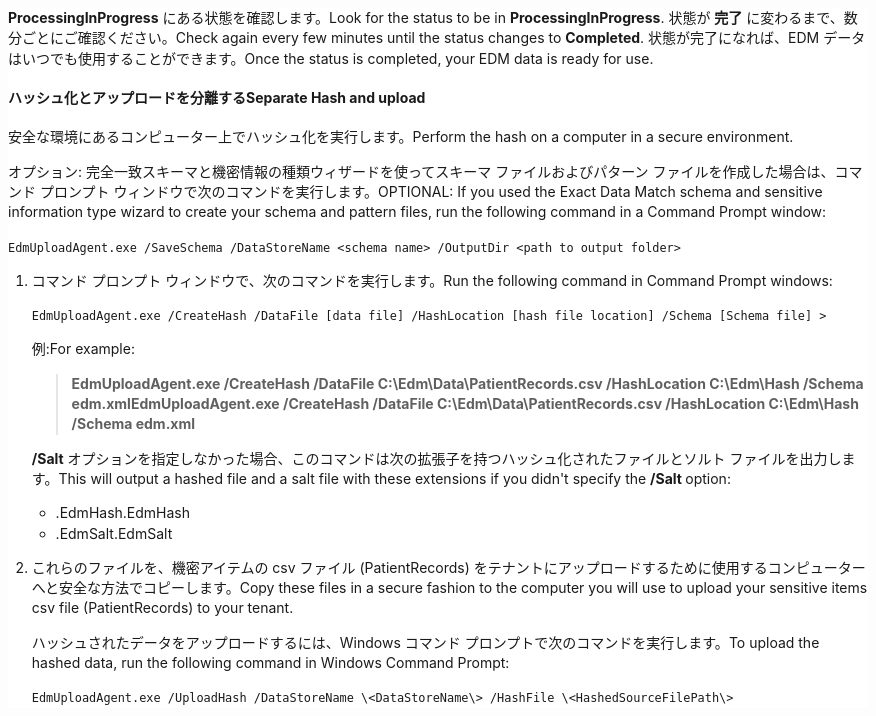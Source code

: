    <span data-ttu-id="d79a8-347">**ProcessingInProgress** にある状態を確認します。</span><span class="sxs-lookup"><span data-stu-id="d79a8-347">Look for the status to be in **ProcessingInProgress**.</span></span> <span data-ttu-id="d79a8-348">状態が **完了** に変わるまで、数分ごとにご確認ください。</span><span class="sxs-lookup"><span data-stu-id="d79a8-348">Check again every few minutes until the status changes to **Completed**.</span></span> <span data-ttu-id="d79a8-349">状態が完了になれば、EDM データはいつでも使用することができます。</span><span class="sxs-lookup"><span data-stu-id="d79a8-349">Once the status is completed, your EDM data is ready for use.</span></span>

#### <a name="separate-hash-and-upload"></a><span data-ttu-id="d79a8-350">ハッシュ化とアップロードを分離する</span><span class="sxs-lookup"><span data-stu-id="d79a8-350">Separate Hash and upload</span></span>

<span data-ttu-id="d79a8-351">安全な環境にあるコンピューター上でハッシュ化を実行します。</span><span class="sxs-lookup"><span data-stu-id="d79a8-351">Perform the hash on a computer in a secure environment.</span></span>

<span data-ttu-id="d79a8-352">オプション: 完全一致スキーマと機密情報の種類ウィザードを使ってスキーマ ファイルおよびパターン ファイルを作成した場合は、コマンド プロンプト ウィンドウで次のコマンドを実行します。</span><span class="sxs-lookup"><span data-stu-id="d79a8-352">OPTIONAL: If you used the Exact Data Match schema and sensitive information type wizard to create your schema and pattern files, run the following command in a Command Prompt window:</span></span>

`EdmUploadAgent.exe /SaveSchema /DataStoreName <schema name> /OutputDir <path to output folder>`

1. <span data-ttu-id="d79a8-353">コマンド プロンプト ウィンドウで、次のコマンドを実行します。</span><span class="sxs-lookup"><span data-stu-id="d79a8-353">Run the following command in Command Prompt windows:</span></span>

   `EdmUploadAgent.exe /CreateHash /DataFile [data file] /HashLocation [hash file location] /Schema [Schema file] >`

   <span data-ttu-id="d79a8-354">例:</span><span class="sxs-lookup"><span data-stu-id="d79a8-354">For example:</span></span>

   > <span data-ttu-id="d79a8-355">**EdmUploadAgent.exe /CreateHash /DataFile C:\Edm\Data\PatientRecords.csv /HashLocation C:\Edm\Hash /Schema edm.xml**</span><span class="sxs-lookup"><span data-stu-id="d79a8-355">**EdmUploadAgent.exe /CreateHash /DataFile C:\Edm\Data\PatientRecords.csv /HashLocation C:\Edm\Hash /Schema edm.xml**</span></span>

   <span data-ttu-id="d79a8-356">**/Salt<saltvalue>** オプションを指定しなかった場合、このコマンドは次の拡張子を持つハッシュ化されたファイルとソルト ファイルを出力します。</span><span class="sxs-lookup"><span data-stu-id="d79a8-356">This will output a hashed file and a salt file with these extensions if you didn't specify the **/Salt <saltvalue>** option:</span></span>
   - <span data-ttu-id="d79a8-357">.EdmHash</span><span class="sxs-lookup"><span data-stu-id="d79a8-357">.EdmHash</span></span>
   - <span data-ttu-id="d79a8-358">.EdmSalt</span><span class="sxs-lookup"><span data-stu-id="d79a8-358">.EdmSalt</span></span>

2. <span data-ttu-id="d79a8-359">これらのファイルを、機密アイテムの csv ファイル (PatientRecords) をテナントにアップロードするために使用するコンピューターへと安全な方法でコピーします。</span><span class="sxs-lookup"><span data-stu-id="d79a8-359">Copy these files in a secure fashion to the computer you will use to upload your sensitive items csv file (PatientRecords) to your tenant.</span></span>

   <span data-ttu-id="d79a8-360">ハッシュされたデータをアップロードするには、Windows コマンド プロンプトで次のコマンドを実行します。</span><span class="sxs-lookup"><span data-stu-id="d79a8-360">To upload the hashed data, run the following command in Windows Command Prompt:</span></span>

   `EdmUploadAgent.exe /UploadHash /DataStoreName \<DataStoreName\> /HashFile \<HashedSourceFilePath\>`
